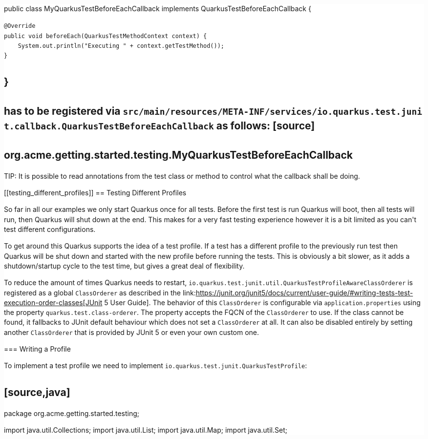 public class MyQuarkusTestBeforeEachCallback implements QuarkusTestBeforeEachCallback {

    @Override
    public void beforeEach(QuarkusTestMethodContext context) {
        System.out.println("Executing " + context.getTestMethod());
    }
}
----
has to be registered via `src/main/resources/META-INF/services/io.quarkus.test.junit.callback.QuarkusTestBeforeEachCallback` as follows:
[source]
----
org.acme.getting.started.testing.MyQuarkusTestBeforeEachCallback
----

TIP: It is possible to read annotations from the test class or method to control what the callback shall be doing.

[[testing_different_profiles]]
== Testing Different Profiles

So far in all our examples we only start Quarkus once for all tests. Before the first test is run Quarkus will boot,
then all tests will run, then Quarkus will shut down at the end. This makes for a very fast testing experience however
it is a bit limited as you can't test different configurations.

To get around this Quarkus supports the idea of a test profile. If a test has a different profile to the previously
run test then Quarkus will be shut down and started with the new profile before running the tests. This is obviously
a bit slower, as it adds a shutdown/startup cycle to the test time, but gives a great deal of flexibility.

To reduce the amount of times Quarkus needs to restart, `io.quarkus.test.junit.util.QuarkusTestProfileAwareClassOrderer`
is registered as a global `ClassOrderer` as described in the
link:https://junit.org/junit5/docs/current/user-guide/#writing-tests-test-execution-order-classes[JUnit 5 User Guide].
The behavior of this `ClassOrderer` is configurable via `application.properties` using the property
`quarkus.test.class-orderer`. The property accepts the FQCN of the `ClassOrderer` to use. If the class cannot be found,
it fallbacks to JUnit default behaviour which does not set a `ClassOrderer` at all. It can also be disabled entirely by
setting another `ClassOrderer` that is provided by JUnit 5 or even your own custom one.

=== Writing a Profile

To implement a test profile we need to implement `io.quarkus.test.junit.QuarkusTestProfile`:

[source,java]
----
package org.acme.getting.started.testing;

import java.util.Collections;
import java.util.List;
import java.util.Map;
import java.util.Set;
